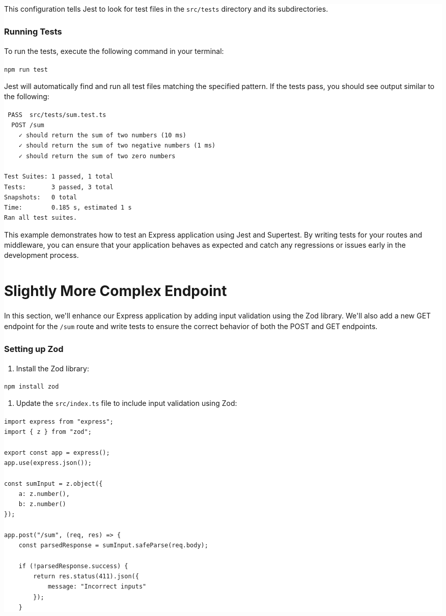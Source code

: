 This configuration tells Jest to look for test files in the `src/tests` directory and its subdirectories.

### Running Tests

To run the tests, execute the following command in your terminal:

```bash
npm run test
```

Jest will automatically find and run all test files matching the specified pattern. If the tests pass, you should see output similar to the following:

```
 PASS  src/tests/sum.test.ts
  POST /sum
    ✓ should return the sum of two numbers (10 ms)
    ✓ should return the sum of two negative numbers (1 ms)
    ✓ should return the sum of two zero numbers

Test Suites: 1 passed, 1 total
Tests:       3 passed, 3 total
Snapshots:   0 total
Time:        0.185 s, estimated 1 s
Ran all test suites.
```

This example demonstrates how to test an Express application using Jest and Supertest. By writing tests for your routes and middleware, you can ensure that your application behaves as expected and catch any regressions or issues early in the development process.

# Slightly More Complex Endpoint

In this section, we'll enhance our Express application by adding input validation using the Zod library. We'll also add a new GET endpoint for the `/sum` route and write tests to ensure the correct behavior of both the POST and GET endpoints.

### Setting up Zod

1. Install the Zod library:

```bash
npm install zod
```

1. Update the `src/index.ts` file to include input validation using Zod:

```tsx
import express from "express";
import { z } from "zod";

export const app = express();
app.use(express.json());

const sumInput = z.object({
    a: z.number(),
    b: z.number()
});

app.post("/sum", (req, res) => {
    const parsedResponse = sumInput.safeParse(req.body);

    if (!parsedResponse.success) {
        return res.status(411).json({
            message: "Incorrect inputs"
        });
    }
```